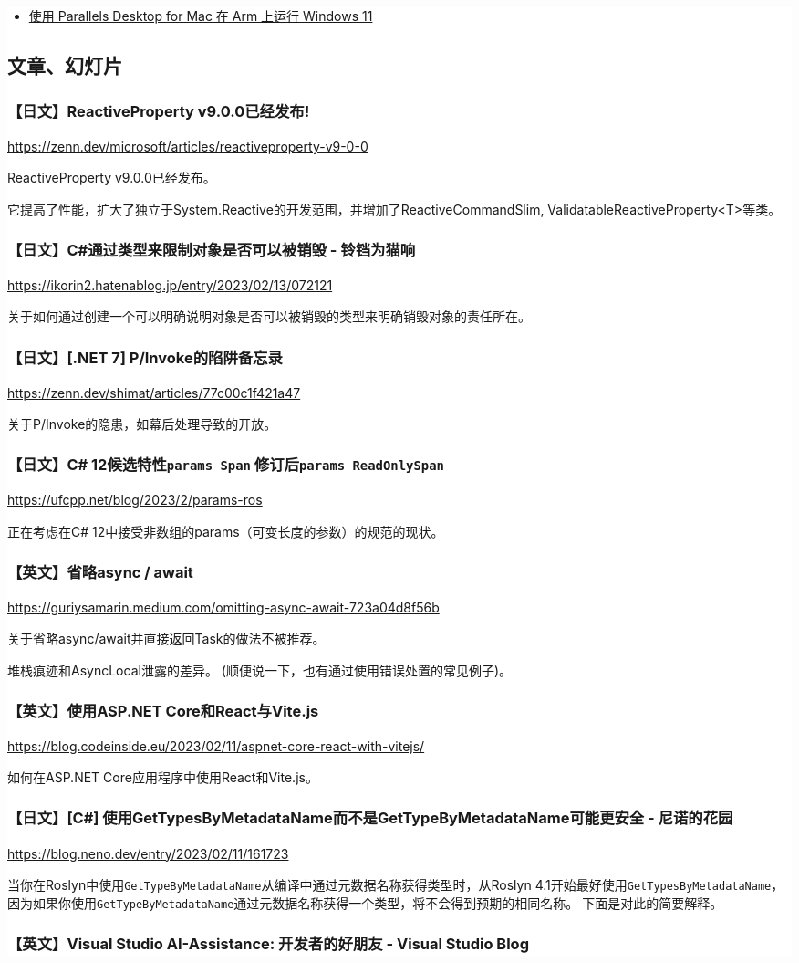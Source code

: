 - [使用 Parallels Desktop for Mac 在 Arm 上运行 Windows 11](https://www.parallels.com/blogs/windows-11-arm-apple-m-series/)


## 文章、幻灯片

### 【日文】ReactiveProperty v9.0.0已经发布!

https://zenn.dev/microsoft/articles/reactiveproperty-v9-0-0

ReactiveProperty v9.0.0已经发布。

它提高了性能，扩大了独立于System.Reactive的开发范围，并增加了ReactiveCommandSlim, ValidatableReactiveProperty&lt;T>等类。


### 【日文】C#通过类型来限制对象是否可以被销毁 - 铃铛为猫响

https://ikorin2.hatenablog.jp/entry/2023/02/13/072121

关于如何通过创建一个可以明确说明对象是否可以被销毁的类型来明确销毁对象的责任所在。

### 【日文】[.NET 7] P/Invoke的陷阱备忘录

https://zenn.dev/shimat/articles/77c00c1f421a47

关于P/Invoke的隐患，如幕后处理导致的开放。

### 【日文】C# 12候选特性`params Span` 修订后`params ReadOnlySpan`

https://ufcpp.net/blog/2023/2/params-ros

正在考虑在C# 12中接受非数组的params（可变长度的参数）的规范的现状。

### 【英文】省略async / await

https://guriysamarin.medium.com/omitting-async-await-723a04d8f56b

关于省略async/await并直接返回Task的做法不被推荐。

堆栈痕迹和AsyncLocal泄露的差异。 (顺便说一下，也有通过使用错误处置的常见例子)。

### 【英文】使用ASP.NET Core和React与Vite.js

https://blog.codeinside.eu/2023/02/11/aspnet-core-react-with-vitejs/

如何在ASP.NET Core应用程序中使用React和Vite.js。

### 【日文】[C#] 使用GetTypesByMetadataName而不是GetTypeByMetadataName可能更安全 - 尼诺的花园

https://blog.neno.dev/entry/2023/02/11/161723

当你在Roslyn中使用`GetTypeByMetadataName`从编译中通过元数据名称获得类型时，从Roslyn 4.1开始最好使用`GetTypesByMetadataName`，因为如果你使用`GetTypeByMetadataName`通过元数据名称获得一个类型，将不会得到预期的相同名称。 下面是对此的简要解释。

### 【英文】Visual Studio AI-Assistance: 开发者的好朋友 - Visual Studio Blog
